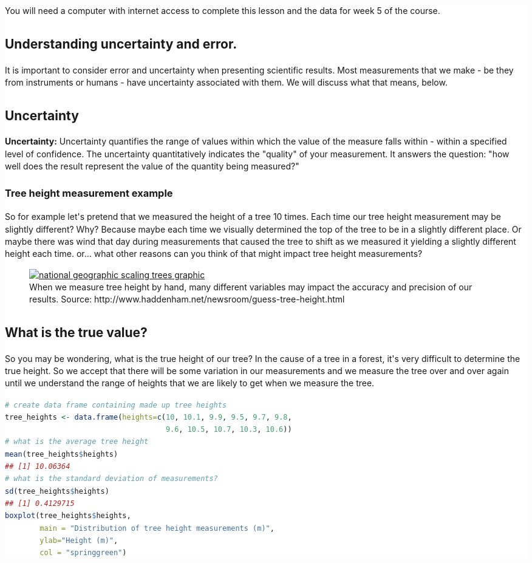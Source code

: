You will need a computer with internet access to complete this lesson and the data 
for week 5 of the course.

</div>

## Understanding uncertainty and error.

It is important to consider error and uncertainty when presenting scientific
results. Most measurements that we make - be they from instruments or humans -
have uncertainty associated with them. We will discuss what
that means, below.

## Uncertainty

**Uncertainty:** Uncertainty quantifies the range of values within which the
value of the measure falls within - within a specified level of confidence. The
uncertainty quantitatively indicates the "quality" of your measurement. It
answers the question: "how well does the result represent the value of the
quantity being measured?"

### Tree height measurement example

So for example let's pretend that we measured the height of a tree 10 times. Each
time our tree height measurement may be slightly different? Why? Because maybe
each time we visually determined the top of the tree to be in a slightly different
place. Or maybe there was wind that day during measurements that
caused the tree to shift as we measured it yielding a slightly different height 
each time. or... what other reasons can you think of that might impact tree height
measurements?

<figure>
   <a href="{{ site.url }}/images/courses/earth-analytics/week-5/measuring-tree-height.jpg">
   <img src="{{ site.url }}/images/courses/earth-analytics/week-5/measuring-tree-height.jpg" alt="national geographic scaling trees graphic"></a>
   <figcaption>When we measure tree height by hand, many different variables may impact the accuracy and precision of our results. Source:  http://www.haddenham.net/newsroom/guess-tree-height.html
   </figcaption>
</figure>

## What is the true value?

So you may be wondering, what is the true height of our tree?
In the cause of a tree in a forest, it's very difficult to determine the
true height. So we accept that there will be some variation in our measurements
and we measure the tree over and over again until we understand the range of
heights that we are likely to get when we measure the tree.


```r
# create data frame containing made up tree heights
tree_heights <- data.frame(heights=c(10, 10.1, 9.9, 9.5, 9.7, 9.8,
                                     9.6, 10.5, 10.7, 10.3, 10.6))
# what is the average tree height
mean(tree_heights$heights)
## [1] 10.06364
# what is the standard deviation of measurements?
sd(tree_heights$heights)
## [1] 0.4129715
boxplot(tree_heights$heights,
        main = "Distribution of tree height measurements (m)",
        ylab="Height (m)",
        col = "springgreen")
```
